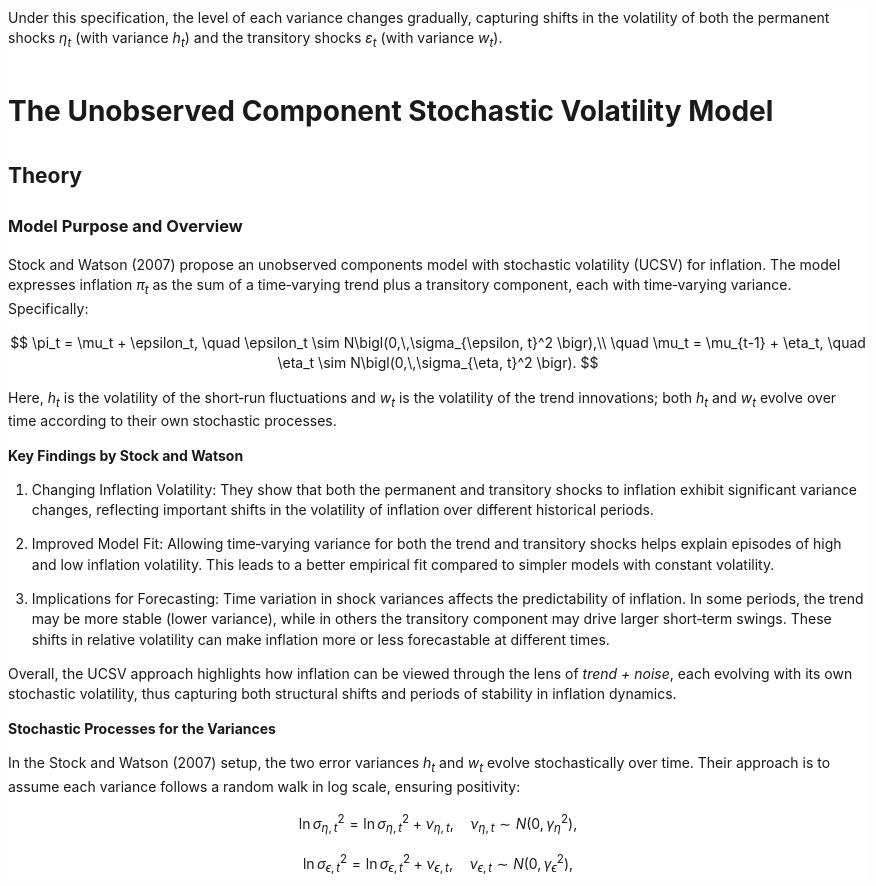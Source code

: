 Under this specification, the level of each variance changes gradually, capturing shifts in the volatility of both the permanent shocks $\eta_t$ (with variance $h_t$) and the transitory shocks $\varepsilon_t$ (with variance $w_t$).

# **The Unobserved Component Stochastic Volatility Model**

## **Theory**
### **Model Purpose and Overview**
Stock and Watson (2007) propose an unobserved components model with stochastic volatility (UCSV) for inflation. The model expresses inflation $\pi_t$ as the sum of a time‐varying trend plus a transitory component, each with time‐varying variance. Specifically:

$$
    \pi_t = \mu_t + \epsilon_t, 
    \quad \epsilon_t \sim N\bigl(0,\,\sigma_{\epsilon, t}^2 \bigr),\\
    \quad \mu_t = \mu_{t-1} + \eta_t,
    \quad \eta_t \sim N\bigl(0,\,\sigma_{\eta, t}^2 \bigr).
$$

Here, $h_t$ is the volatility of the short‐run fluctuations and $w_t$ is the volatility of the trend innovations; both $h_t$ and $w_t$ evolve over time according to their own stochastic processes.

**Key Findings by Stock and Watson**

1. Changing Inflation Volatility: They show that both the permanent and transitory shocks to inflation exhibit significant variance changes, reflecting important shifts in the volatility of inflation over different historical periods.

2. Improved Model Fit: Allowing time‐varying variance for both the trend and transitory shocks helps explain episodes of high and low inflation volatility. This leads to a better empirical fit compared to simpler models with constant volatility.

3. Implications for Forecasting: Time variation in shock variances affects the predictability of inflation. In some periods, the trend may be more stable (lower variance), while in others the transitory component may drive larger short‐term swings. These shifts in relative volatility can make inflation more or less forecastable at different times.

Overall, the UCSV approach highlights how inflation can be viewed through the lens of *trend + noise*, each evolving with its own stochastic volatility, thus capturing both structural shifts and periods of stability in inflation dynamics.

**Stochastic Processes for the Variances**

In the Stock and Watson (2007) setup, the two error variances $h_t$ and $w_t$ evolve stochastically over time. Their approach is to assume each variance follows a random walk in log scale, ensuring positivity:

$$
\ln \sigma_{\eta, t}^2 = \ln \sigma_{\eta, t}^2 + \nu_{\eta,t}, \quad \nu_{\eta,t} \sim N\bigl(0,\gamma_\eta^2\bigr),
$$

$$
\ln \sigma_{\epsilon, t}^2 = \ln \sigma_{\epsilon, t}^2 + \nu_{\epsilon,t}, \quad \nu_{\epsilon,t} \sim N\bigl(0,\gamma_\epsilon^2\bigr),
$$
